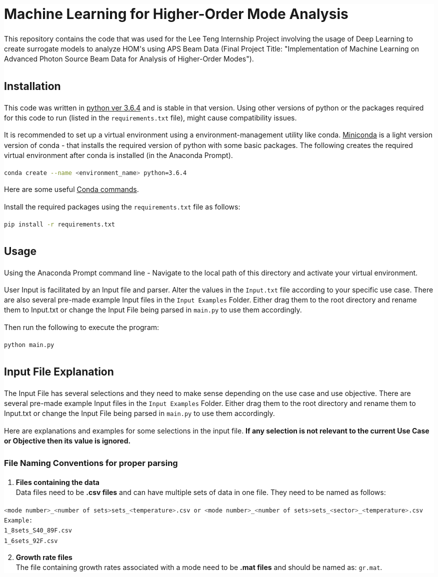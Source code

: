 # Machine Learning for Higher-Order Mode Analysis

This repository contains the code that was used for the Lee Teng Internship Project involving the usage of Deep Learning to create surrogate models to analyze HOM's using APS Beam Data (Final Project Title: "Implementation of Machine Learning on Advanced Photon Source Beam Data for Analysis of Higher-Order Modes").
## Installation

This code was written in [python ver 3.6.4](https://www.python.org/downloads/release/python-364/) and is stable in that version. Using other versions of python or the packages required for this code to run (listed in the `requirements.txt` file), might cause compatibility issues.

It is recommended to set up a virtual environment using a environment-management utility like conda. [Miniconda](https://docs.conda.io/en/latest/miniconda.html) is a light version version of conda - that installs the required version of python with some basic packages. The following creates the required virtual environment after conda is installed (in the Anaconda Prompt).  

```bash
conda create --name <environment_name> python=3.6.4
```
Here are some useful [Conda commands](https://docs.conda.io/projects/conda/en/4.6.0/_downloads/52a95608c49671267e40c689e0bc00ca/conda-cheatsheet.pdf).

Install the required packages using the `requirements.txt` file as follows:

```bash
pip install -r requirements.txt
```
## Usage
Using the Anaconda Prompt command line - Navigate to the local path of this directory and activate your virtual environment.

User Input is facilitated by an Input file and parser. Alter the values in the `Input.txt` file according to your specific use case. There are also several pre-made example Input files in the `Input Examples` Folder. Either drag them to the root directory and rename them to Input.txt or change the Input File being parsed in `main.py` to use them accordingly.

Then run the following to execute the program:
```bash
python main.py
```
## Input File Explanation
The Input File has several selections and they need to make sense depending on the use case and use objective. There are several pre-made example Input files in the `Input Examples` Folder. Either drag them to the root directory and rename them to Input.txt  or change the Input File being parsed in `main.py` to use them accordingly.

Here are explanations and examples for some selections in the input file. **If any selection is not relevant to the current Use Case or Objective then its value is ignored.**
### File Naming Conventions for proper parsing
1. **Files containing the data**\
Data files need to be **.csv files** and can have multiple sets of data in one file. They need to be named as follows:
```bash
<mode number>_<number of sets>sets_<temperature>.csv or <mode number>_<number of sets>sets_<sector>_<temperature>.csv
Example:
1_8sets_S40_89F.csv
1_6sets_92F.csv
```
2. **Growth rate files**\
The file containing growth rates associated with a mode need to be **.mat files** and should be named as: `gr.mat`.

